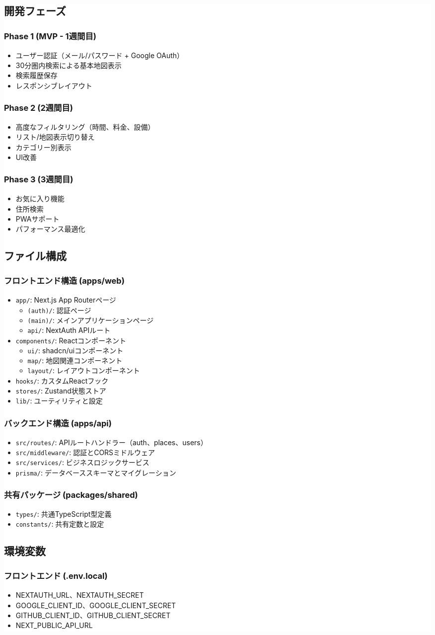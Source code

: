 ## 開発フェーズ

### Phase 1 (MVP - 1週間目)
- ユーザー認証（メール/パスワード + Google OAuth）
- 30分圏内検索による基本地図表示
- 検索履歴保存
- レスポンシブレイアウト

### Phase 2 (2週間目)
- 高度なフィルタリング（時間、料金、設備）
- リスト/地図表示切り替え
- カテゴリー別表示
- UI改善

### Phase 3 (3週間目)
- お気に入り機能
- 住所検索
- PWAサポート
- パフォーマンス最適化

## ファイル構成

### フロントエンド構造 (apps/web)
- `app/`: Next.js App Routerページ
  - `(auth)/`: 認証ページ
  - `(main)/`: メインアプリケーションページ
  - `api/`: NextAuth APIルート
- `components/`: Reactコンポーネント
  - `ui/`: shadcn/uiコンポーネント
  - `map/`: 地図関連コンポーネント
  - `layout/`: レイアウトコンポーネント
- `hooks/`: カスタムReactフック
- `stores/`: Zustand状態ストア
- `lib/`: ユーティリティと設定

### バックエンド構造 (apps/api)
- `src/routes/`: APIルートハンドラー（auth、places、users）
- `src/middleware/`: 認証とCORSミドルウェア
- `src/services/`: ビジネスロジックサービス
- `prisma/`: データベーススキーマとマイグレーション

### 共有パッケージ (packages/shared)
- `types/`: 共通TypeScript型定義
- `constants/`: 共有定数と設定

## 環境変数

### フロントエンド (.env.local)
- NEXTAUTH_URL、NEXTAUTH_SECRET
- GOOGLE_CLIENT_ID、GOOGLE_CLIENT_SECRET
- GITHUB_CLIENT_ID、GITHUB_CLIENT_SECRET
- NEXT_PUBLIC_API_URL
